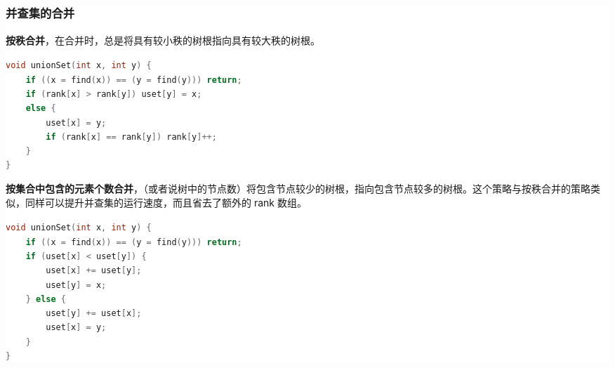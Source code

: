 ### 并查集的合并

**按秩合并**，在合并时，总是将具有较小秩的树根指向具有较大秩的树根。

```C++
void unionSet(int x, int y) {
	if ((x = find(x)) == (y = find(y))) return;
	if (rank[x] > rank[y]) uset[y] = x;
	else {
		uset[x] = y;
		if (rank[x] == rank[y]) rank[y]++;
	}
}
```

**按集合中包含的元素个数合并**，（或者说树中的节点数）将包含节点较少的树根，指向包含节点较多的树根。这个策略与按秩合并的策略类似，同样可以提升并查集的运行速度，而且省去了额外的 rank 数组。

```C++
void unionSet(int x, int y) {
    if ((x = find(x)) == (y = find(y))) return;
    if (uset[x] < uset[y]) {
        uset[x] += uset[y];
        uset[y] = x;
    } else {
        uset[y] += uset[x];
        uset[x] = y;
    }
}
```

